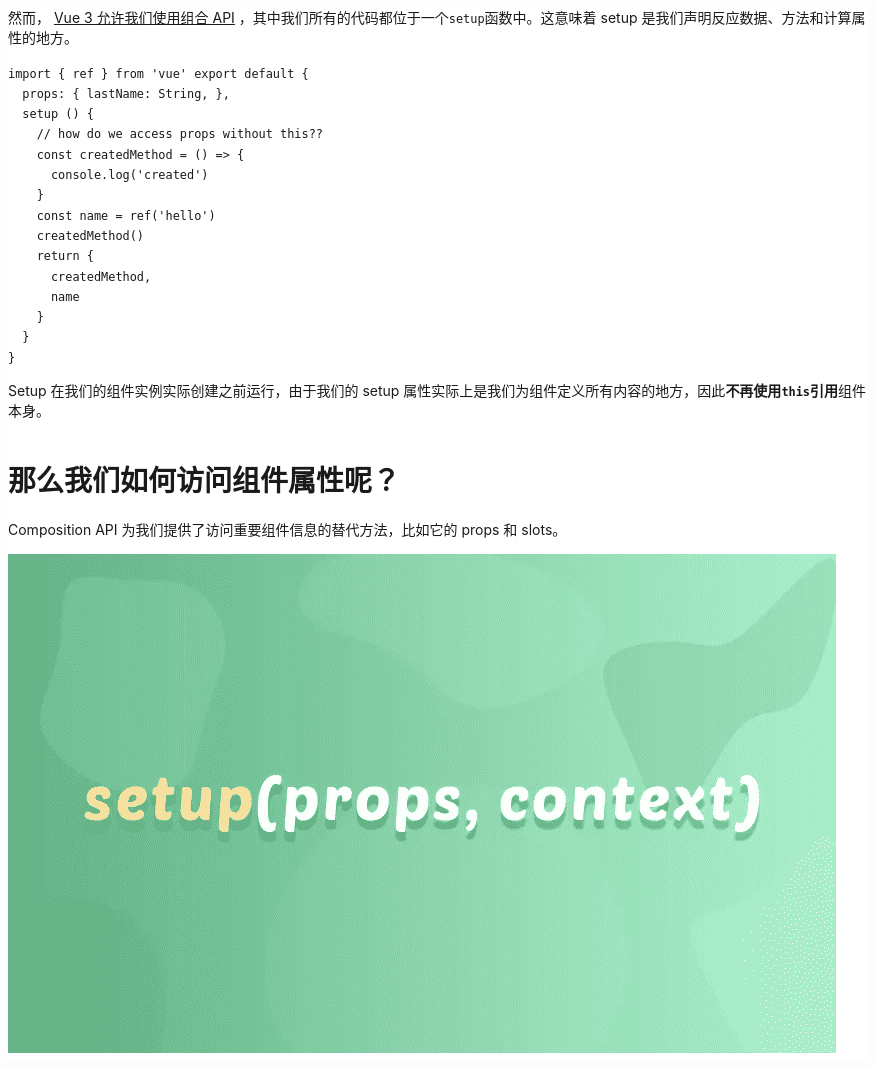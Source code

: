 然而， [Vue 3 允许我们使用组合 API](https://learnvue.co/2020/12/setting-up-your-first-vue3-project-vue-3-0-release/) ，其中我们所有的代码都位于一个`setup`函数中。这意味着 setup 是我们声明反应数据、方法和计算属性的地方。

```
import { ref } from 'vue' export default { 
  props: { lastName: String, }, 
  setup () { 
    // how do we access props without this??
    const createdMethod = () => { 
      console.log('created')
    } 
    const name = ref('hello') 
    createdMethod() 
    return { 
      createdMethod, 
      name 
    } 
  } 
}
```

Setup 在我们的组件实例实际创建之前运行，由于我们的 setup 属性实际上是我们为组件定义所有内容的地方，因此**不再使用`this`引用**组件本身。

# 那么我们如何访问组件属性呢？

Composition API 为我们提供了访问重要组件信息的替代方法，比如它的 props 和 slots。

![](img/980252db35f733d19720f0903e81c11e.png)
